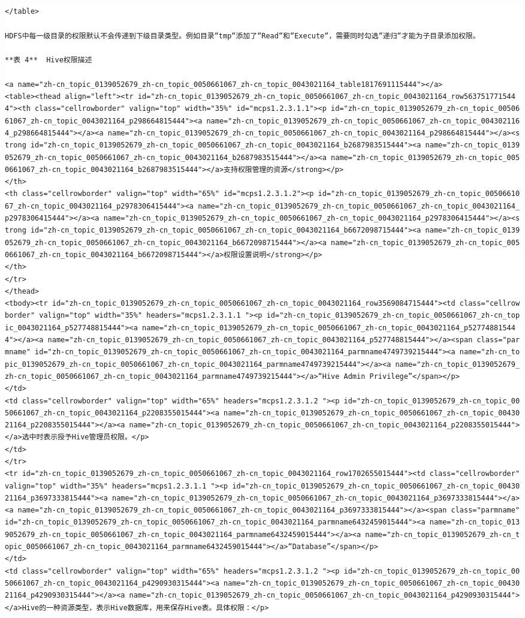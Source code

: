     </table>

    HDFS中每一级目录的权限默认不会传递到下级目录类型。例如目录“tmp“添加了“Read“和“Execute“，需要同时勾选“递归“才能为子目录添加权限。

    **表 4**  Hive权限描述

    <a name="zh-cn_topic_0139052679_zh-cn_topic_0050661067_zh-cn_topic_0043021164_table1817691115444"></a>
    <table><thead align="left"><tr id="zh-cn_topic_0139052679_zh-cn_topic_0050661067_zh-cn_topic_0043021164_row5637517715444"><th class="cellrowborder" valign="top" width="35%" id="mcps1.2.3.1.1"><p id="zh-cn_topic_0139052679_zh-cn_topic_0050661067_zh-cn_topic_0043021164_p298664815444"><a name="zh-cn_topic_0139052679_zh-cn_topic_0050661067_zh-cn_topic_0043021164_p298664815444"></a><a name="zh-cn_topic_0139052679_zh-cn_topic_0050661067_zh-cn_topic_0043021164_p298664815444"></a><strong id="zh-cn_topic_0139052679_zh-cn_topic_0050661067_zh-cn_topic_0043021164_b2687983515444"><a name="zh-cn_topic_0139052679_zh-cn_topic_0050661067_zh-cn_topic_0043021164_b2687983515444"></a><a name="zh-cn_topic_0139052679_zh-cn_topic_0050661067_zh-cn_topic_0043021164_b2687983515444"></a>支持权限管理的资源</strong></p>
    </th>
    <th class="cellrowborder" valign="top" width="65%" id="mcps1.2.3.1.2"><p id="zh-cn_topic_0139052679_zh-cn_topic_0050661067_zh-cn_topic_0043021164_p2978306415444"><a name="zh-cn_topic_0139052679_zh-cn_topic_0050661067_zh-cn_topic_0043021164_p2978306415444"></a><a name="zh-cn_topic_0139052679_zh-cn_topic_0050661067_zh-cn_topic_0043021164_p2978306415444"></a><strong id="zh-cn_topic_0139052679_zh-cn_topic_0050661067_zh-cn_topic_0043021164_b6672098715444"><a name="zh-cn_topic_0139052679_zh-cn_topic_0050661067_zh-cn_topic_0043021164_b6672098715444"></a><a name="zh-cn_topic_0139052679_zh-cn_topic_0050661067_zh-cn_topic_0043021164_b6672098715444"></a>权限设置说明</strong></p>
    </th>
    </tr>
    </thead>
    <tbody><tr id="zh-cn_topic_0139052679_zh-cn_topic_0050661067_zh-cn_topic_0043021164_row3569084715444"><td class="cellrowborder" valign="top" width="35%" headers="mcps1.2.3.1.1 "><p id="zh-cn_topic_0139052679_zh-cn_topic_0050661067_zh-cn_topic_0043021164_p527748815444"><a name="zh-cn_topic_0139052679_zh-cn_topic_0050661067_zh-cn_topic_0043021164_p527748815444"></a><a name="zh-cn_topic_0139052679_zh-cn_topic_0050661067_zh-cn_topic_0043021164_p527748815444"></a><span class="parmname" id="zh-cn_topic_0139052679_zh-cn_topic_0050661067_zh-cn_topic_0043021164_parmname4749739215444"><a name="zh-cn_topic_0139052679_zh-cn_topic_0050661067_zh-cn_topic_0043021164_parmname4749739215444"></a><a name="zh-cn_topic_0139052679_zh-cn_topic_0050661067_zh-cn_topic_0043021164_parmname4749739215444"></a>“Hive Admin Privilege”</span></p>
    </td>
    <td class="cellrowborder" valign="top" width="65%" headers="mcps1.2.3.1.2 "><p id="zh-cn_topic_0139052679_zh-cn_topic_0050661067_zh-cn_topic_0043021164_p2208355015444"><a name="zh-cn_topic_0139052679_zh-cn_topic_0050661067_zh-cn_topic_0043021164_p2208355015444"></a><a name="zh-cn_topic_0139052679_zh-cn_topic_0050661067_zh-cn_topic_0043021164_p2208355015444"></a>选中时表示授予Hive管理员权限。</p>
    </td>
    </tr>
    <tr id="zh-cn_topic_0139052679_zh-cn_topic_0050661067_zh-cn_topic_0043021164_row1702655015444"><td class="cellrowborder" valign="top" width="35%" headers="mcps1.2.3.1.1 "><p id="zh-cn_topic_0139052679_zh-cn_topic_0050661067_zh-cn_topic_0043021164_p3697333815444"><a name="zh-cn_topic_0139052679_zh-cn_topic_0050661067_zh-cn_topic_0043021164_p3697333815444"></a><a name="zh-cn_topic_0139052679_zh-cn_topic_0050661067_zh-cn_topic_0043021164_p3697333815444"></a><span class="parmname" id="zh-cn_topic_0139052679_zh-cn_topic_0050661067_zh-cn_topic_0043021164_parmname6432459015444"><a name="zh-cn_topic_0139052679_zh-cn_topic_0050661067_zh-cn_topic_0043021164_parmname6432459015444"></a><a name="zh-cn_topic_0139052679_zh-cn_topic_0050661067_zh-cn_topic_0043021164_parmname6432459015444"></a>“Database”</span></p>
    </td>
    <td class="cellrowborder" valign="top" width="65%" headers="mcps1.2.3.1.2 "><p id="zh-cn_topic_0139052679_zh-cn_topic_0050661067_zh-cn_topic_0043021164_p4290930315444"><a name="zh-cn_topic_0139052679_zh-cn_topic_0050661067_zh-cn_topic_0043021164_p4290930315444"></a><a name="zh-cn_topic_0139052679_zh-cn_topic_0050661067_zh-cn_topic_0043021164_p4290930315444"></a>Hive的一种资源类型，表示Hive数据库，用来保存Hive表。具体权限：</p>